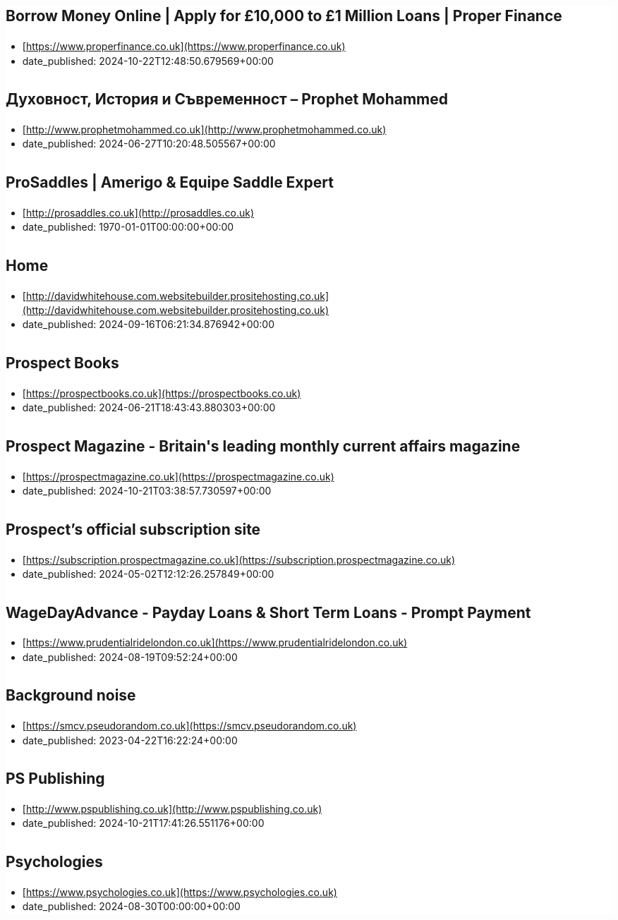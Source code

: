  ## Borrow Money Online | Apply for £10,000 to £1 Million Loans | Proper Finance
 - [https://www.properfinance.co.uk](https://www.properfinance.co.uk)
 - date_published: 2024-10-22T12:48:50.679569+00:00

 ## Духовност, История и Съвременност – Prophet Mohammed
 - [http://www.prophetmohammed.co.uk](http://www.prophetmohammed.co.uk)
 - date_published: 2024-06-27T10:20:48.505567+00:00

 ## ProSaddles | Amerigo & Equipe Saddle Expert
 - [http://prosaddles.co.uk](http://prosaddles.co.uk)
 - date_published: 1970-01-01T00:00:00+00:00

 ## Home
 - [http://davidwhitehouse.com.websitebuilder.prositehosting.co.uk](http://davidwhitehouse.com.websitebuilder.prositehosting.co.uk)
 - date_published: 2024-09-16T06:21:34.876942+00:00

 ## Prospect Books
 - [https://prospectbooks.co.uk](https://prospectbooks.co.uk)
 - date_published: 2024-06-21T18:43:43.880303+00:00

 ## Prospect Magazine - Britain's leading monthly current affairs magazine
 - [https://prospectmagazine.co.uk](https://prospectmagazine.co.uk)
 - date_published: 2024-10-21T03:38:57.730597+00:00

 ## Prospect’s official subscription site
 - [https://subscription.prospectmagazine.co.uk](https://subscription.prospectmagazine.co.uk)
 - date_published: 2024-05-02T12:12:26.257849+00:00

 ## WageDayAdvance - Payday Loans & Short Term Loans - Prompt Payment
 - [https://www.prudentialridelondon.co.uk](https://www.prudentialridelondon.co.uk)
 - date_published: 2024-08-19T09:52:24+00:00

 ## Background noise
 - [https://smcv.pseudorandom.co.uk](https://smcv.pseudorandom.co.uk)
 - date_published: 2023-04-22T16:22:24+00:00

 ## PS Publishing
 - [http://www.pspublishing.co.uk](http://www.pspublishing.co.uk)
 - date_published: 2024-10-21T17:41:26.551176+00:00

 ## Psychologies
 - [https://www.psychologies.co.uk](https://www.psychologies.co.uk)
 - date_published: 2024-08-30T00:00:00+00:00
